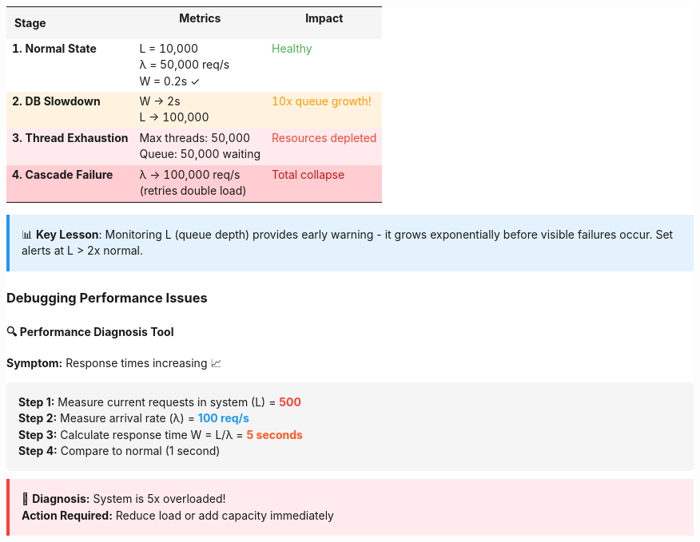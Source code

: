 <table style="width: 100%; border-collapse: collapse;">
<tr style="background: #F5F5F5;">
<th style="padding: 10px; text-align: left;">Stage</th>
<th>Metrics</th>
<th>Impact</th>
</tr>
<tr>
<td><strong>1. Normal State</strong></td>
<td>L = 10,000<br>λ = 50,000 req/s<br>W = 0.2s ✓</td>
<td style="color: #4CAF50;">Healthy</td>
</tr>
<tr style="background: #FFF3E0;">
<td><strong>2. DB Slowdown</strong></td>
<td>W → 2s<br>L → 100,000</td>
<td style="color: #FF9800;">10x queue growth!</td>
</tr>
<tr style="background: #FFEBEE;">
<td><strong>3. Thread Exhaustion</strong></td>
<td>Max threads: 50,000<br>Queue: 50,000 waiting</td>
<td style="color: #F44336;">Resources depleted</td>
</tr>
<tr style="background: #FFCDD2;">
<td><strong>4. Cascade Failure</strong></td>
<td>λ → 100,000 req/s<br>(retries double load)</td>
<td style="color: #B71C1C;">Total collapse</td>
</tr>
</table>

<div class="lesson-learned" style="margin-top: 15px; background: #E3F2FD; padding: 15px; border-left: 4px solid #2196F3;">
📊 <strong>Key Lesson</strong>: Monitoring L (queue depth) provides early warning - it grows exponentially before visible failures occur. Set alerts at L > 2x normal.
</div>
</div>

### Debugging Performance Issues
<div class="decision-box">
<h4>🔍 Performance Diagnosis Tool</h4>

<strong>Symptom:</strong> Response times increasing 📈

<div class="diagnostic-steps" style="background: #F5F5F5; padding: 15px; margin: 10px 0; border-radius: 5px;">
<strong>Step 1:</strong> Measure current requests in system (L) = <span style="color: #F44336; font-weight: bold;">500</span><br>
<strong>Step 2:</strong> Measure arrival rate (λ) = <span style="color: #2196F3; font-weight: bold;">100 req/s</span><br>
<strong>Step 3:</strong> Calculate response time W = L/λ = <span style="color: #FF5722; font-weight: bold;">5 seconds</span><br>
<strong>Step 4:</strong> Compare to normal (1 second)
</div>

<div class="diagnosis-result" style="background: #FFEBEE; padding: 15px; border-left: 4px solid #F44336;">
🚨 <strong>Diagnosis:</strong> System is 5x overloaded!<br>
<strong>Action Required:</strong> Reduce load or add capacity immediately
</div>
</div>
